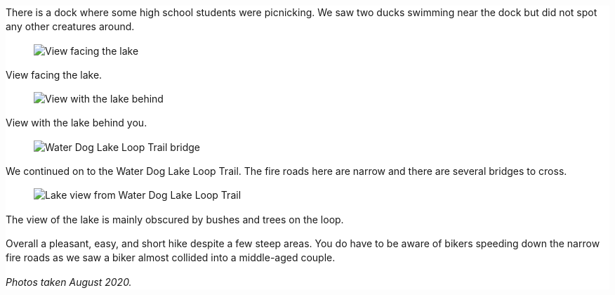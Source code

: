 There is a dock where some high school students were picnicking. We saw two ducks swimming near the dock but did not spot any other creatures around.

<figure>
    <img src="https://i.imgur.com/FFICp1B.jpg" alt="View facing the lake" width="500" height="375" />
</figure>

View facing the lake.

<figure>
    <img src="https://i.imgur.com/5o95NZU.jpg" alt="View with the lake behind" width="500" height="375" />
</figure>

View with the lake behind you.

<figure>
    <img src="https://i.imgur.com/oZst47z.jpg" alt="Water Dog Lake Loop Trail bridge" width="450" height="600" />
</figure>

We continued on to the Water Dog Lake Loop Trail. The fire roads here are narrow and there are several bridges to cross.

<figure>
    <img src="https://i.imgur.com/QGkayL0.jpg" alt="Lake view from Water Dog Lake Loop Trail" width="500" height="375" />
</figure>

The view of the lake is mainly obscured by bushes and trees on the loop.

Overall a pleasant, easy, and short hike despite a few steep areas. You do have to be aware of bikers speeding down the narrow fire roads as we saw a biker almost collided into a middle-aged couple.

*Photos taken August 2020.*
